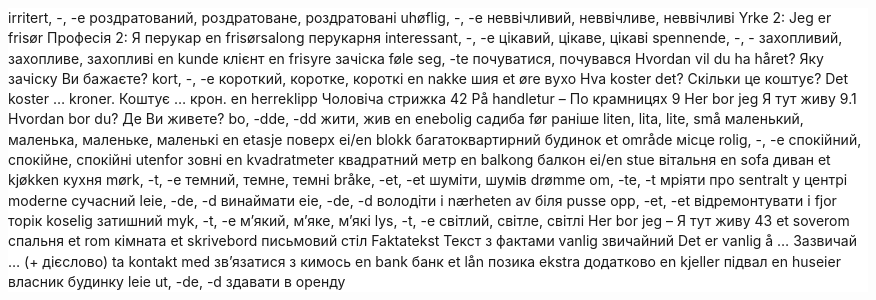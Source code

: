 irritert, -, -e роздратований, роздратоване,
роздратовані
uhøflig, -, -e неввічливий, неввічливе, неввічливі
Yrke 2: Jeg er frisør Професія 2: Я перукар
en frisørsalong перукарня
interessant, -, -e цікавий, цікаве, цікаві
spennende, -, - захопливий, захопливе, захопливі
en kunde клієнт
en frisyre зачіска
føle seg, -te почуватися, почувався
Hvordan vil du ha håret? Яку зачіску Ви бажаєте?
kort, -, -e короткий, коротке, короткі
en nakke шия
et øre вухо
Hva koster det? Скільки це коштує?
Det koster … kroner. Коштує … крон.
en herreklipp Чоловіча стрижка
42 På handletur – По крамницях
9 Her bor jeg
Я тут живу
9.1
Hvordan bor du? Де Ви живете?
bo, -dde, -dd жити, жив
en enebolig садиба
før раніше
liten, lita, lite, små маленький, маленька, маленьке,
маленькі
en etasje поверх
ei/en blokk багатоквартирний будинок
et område місце
rolig, -, -e спокійний, спокійне, спокійні
utenfor зовні
en kvadratmeter квадратний метр
en balkong балкон
ei/en stue вітальня
en sofa диван
et kjøkken кухня
mørk, -t, -e темний, темне, темні
bråke, -et, -et шуміти, шумів
drømme om, -te, -t мріяти про
sentralt у центрі
moderne сучасний
leie, -de, -d винаймати
eie, -de, -d володіти
i nærheten av біля
pusse opp, -et, -et відремонтувати
i fjor торік
koselig затишний
myk, -t, -e м’який, м’яке, м’які
lys, -t, -e світлий, світле, світлі
Her bor jeg – Я тут живу 43
et soverom спальня
et rom кімната
et skrivebord письмовий стіл
Faktatekst Текст з фактами
vanlig звичайний
Det er vanlig å … Зазвичай … (+ дієслово)
ta kontakt med зв’язатися з кимось
en bank банк
et lån позика
ekstra додатково
en kjeller підвал
en huseier власник будинку
leie ut, -de, -d здавати в оренду
